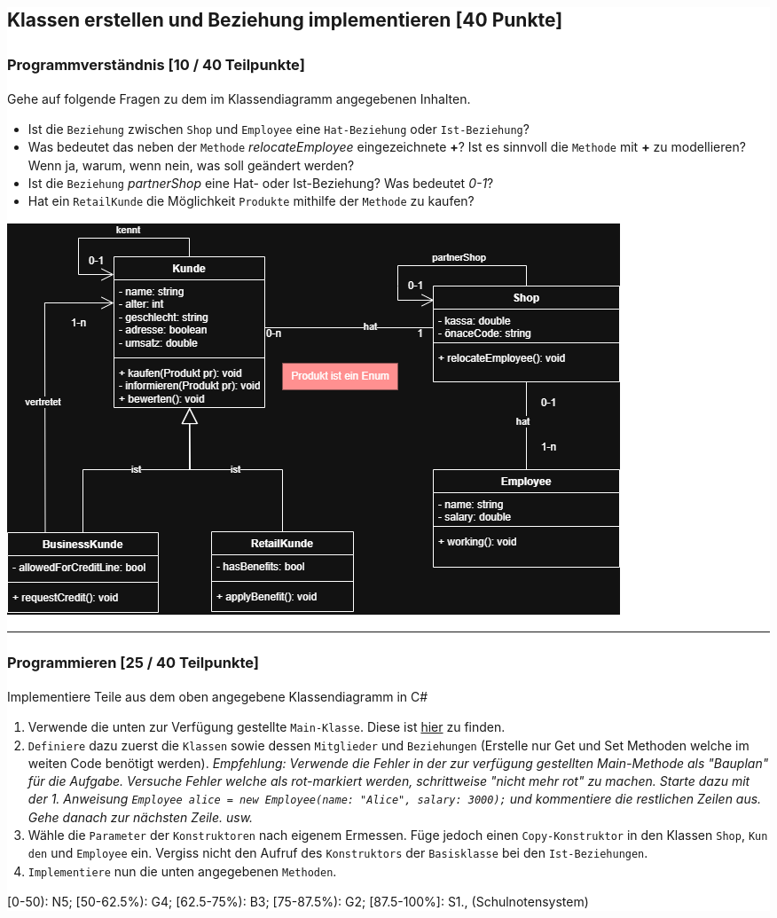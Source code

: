 
## Klassen erstellen und Beziehung implementieren [40 Punkte]
### Programmverständnis [10 / 40 Teilpunkte]
Gehe auf folgende Fragen zu dem im Klassendiagramm angegebenen Inhalten.
* Ist die ``Beziehung`` zwischen ``Shop`` und ``Employee`` eine ``Hat-Beziehung`` oder ``Ist-Beziehung``?
* Was bedeutet das neben der ``Methode`` *relocateEmployee* eingezeichnete **+**? Ist es sinnvoll die ``Methode`` mit **+** zu modellieren? Wenn ja, warum, wenn nein, was soll geändert werden?
* Ist die ``Beziehung`` *partnerShop* eine Hat- oder Ist-Beziehung? Was bedeutet *0-1*?
* Hat ein ``RetailKunde`` die Möglichkeit ``Produkte`` mithilfe der ``Methode``  zu kaufen?

![alt](exam_dark.png)


---

### Programmieren [25 / 40 Teilpunkte]
Implementiere Teile aus dem oben angegebene Klassendiagramm in C#
1) Verwende die unten zur Verfügung gestellte ``Main-Klasse``. Diese ist [hier](#hilfestellung) zu finden. 
2) ``Definiere`` dazu zuerst die ``Klassen`` sowie dessen ``Mitglieder`` und ``Beziehungen`` (Erstelle nur Get und Set Methoden welche im weiten Code benötigt werden). *Empfehlung: Verwende die Fehler in der zur verfügung gestellten Main-Methode als "Bauplan" für die Aufgabe. Versuche Fehler welche als rot-markiert werden, schrittweise "nicht mehr rot" zu machen. Starte dazu mit der 1. Anweisung ``Employee alice = new Employee(name: "Alice", salary: 3000);`` und kommentiere die restlichen Zeilen aus. Gehe danach zur nächsten Zeile. usw.*
3) Wähle die ``Parameter`` der ``Konstruktoren`` nach eigenem Ermessen. Füge jedoch einen ``Copy-Konstruktor`` in den Klassen ``Shop``, ``Kunden`` und ``Employee`` ein. Vergiss nicht den Aufruf des ``Konstruktors`` der ``Basisklasse`` bei den ``Ist-Beziehungen``.
4) ``Implementiere`` nun die unten angegebenen ``Methoden``.


[0-50): N5; [50-62.5%): G4; [62.5-75%): B3; [75-87.5%): G2; [87.5-100%]: S1., (Schulnotensystem)